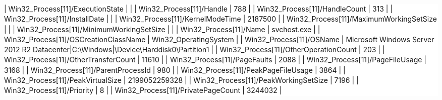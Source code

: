 | Win32\_Process\[11\]/ExecutionState             |                                                                                                                                                                                                                                                   |
| Win32\_Process\[11\]/Handle                     | 788                                                                                                                                                                                                                                               |
| Win32\_Process\[11\]/HandleCount                | 313                                                                                                                                                                                                                                               |
| Win32\_Process\[11\]/InstallDate                |                                                                                                                                                                                                                                                   |
| Win32\_Process\[11\]/KernelModeTime             | 2187500                                                                                                                                                                                                                                           |
| Win32\_Process\[11\]/MaximumWorkingSetSize      |                                                                                                                                                                                                                                                   |
| Win32\_Process\[11\]/MinimumWorkingSetSize      |                                                                                                                                                                                                                                                   |
| Win32\_Process\[11\]/Name                       | svchost\.exe                                                                                                                                                                                                                                      |
| Win32\_Process\[11\]/OSCreationClassName        | Win32\_OperatingSystem                                                                                                                                                                                                                            |
| Win32\_Process\[11\]/OSName                     | Microsoft Windows Server 2012 R2 Datacenter|C:\\Windows|\\Device\\Harddisk0\\Partition1                                                                                                                                                           |
| Win32\_Process\[11\]/OtherOperationCount        | 203                                                                                                                                                                                                                                               |
| Win32\_Process\[11\]/OtherTransferCount         | 11610                                                                                                                                                                                                                                             |
| Win32\_Process\[11\]/PageFaults                 | 2088                                                                                                                                                                                                                                              |
| Win32\_Process\[11\]/PageFileUsage              | 3168                                                                                                                                                                                                                                              |
| Win32\_Process\[11\]/ParentProcessId            | 980                                                                                                                                                                                                                                               |
| Win32\_Process\[11\]/PeakPageFileUsage          | 3864                                                                                                                                                                                                                                              |
| Win32\_Process\[11\]/PeakVirtualSize            | 2199052259328                                                                                                                                                                                                                                     |
| Win32\_Process\[11\]/PeakWorkingSetSize         | 7196                                                                                                                                                                                                                                              |
| Win32\_Process\[11\]/Priority                   | 8                                                                                                                                                                                                                                                 |
| Win32\_Process\[11\]/PrivatePageCount           | 3244032                                                                                                                                                                                                                                           |